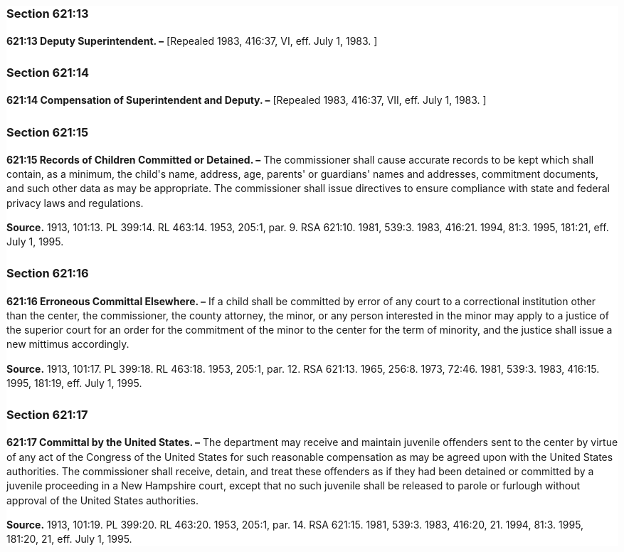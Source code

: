 ### Section 621:13

 **621:13 Deputy Superintendent. –** 
                                             [Repealed 1983, 416:37, VI,
eff. July 1, 1983.
                                             ]

### Section 621:14

 **621:14 Compensation of Superintendent and Deputy. –** 
                                             [Repealed
1983, 416:37, VII, eff. July 1, 1983.
                                             ]

### Section 621:15

 **621:15 Records of Children Committed or Detained. –** The
commissioner shall cause accurate records to be kept which shall
contain, as a minimum, the child's name, address, age, parents' or
guardians' names and addresses, commitment documents, and such other
data as may be appropriate. The commissioner shall issue directives to
ensure compliance with state and federal privacy laws and regulations.

**Source.** 1913, 101:13. PL 399:14. RL 463:14. 1953, 205:1, par. 9. RSA
621:10. 1981, 539:3. 1983, 416:21. 1994, 81:3. 1995, 181:21, eff. July
1, 1995.

### Section 621:16

 **621:16 Erroneous Committal Elsewhere. –** If a child shall be
committed by error of any court to a correctional institution other than
the center, the commissioner, the county attorney, the minor, or any
person interested in the minor may apply to a justice of the superior
court for an order for the commitment of the minor to the center for the
term of minority, and the justice shall issue a new mittimus
accordingly.

**Source.** 1913, 101:17. PL 399:18. RL 463:18. 1953, 205:1, par. 12.
RSA 621:13. 1965, 256:8. 1973, 72:46. 1981, 539:3. 1983, 416:15. 1995,
181:19, eff. July 1, 1995.

### Section 621:17

 **621:17 Committal by the United States. –** The department may
receive and maintain juvenile offenders sent to the center by virtue of
any act of the Congress of the United States for such reasonable
compensation as may be agreed upon with the United States authorities.
The commissioner shall receive, detain, and treat these offenders as if
they had been detained or committed by a juvenile proceeding in a New
Hampshire court, except that no such juvenile shall be released to
parole or furlough without approval of the United States authorities.

**Source.** 1913, 101:19. PL 399:20. RL 463:20. 1953, 205:1, par. 14.
RSA 621:15. 1981, 539:3. 1983, 416:20, 21. 1994, 81:3. 1995, 181:20, 21,
eff. July 1, 1995.
